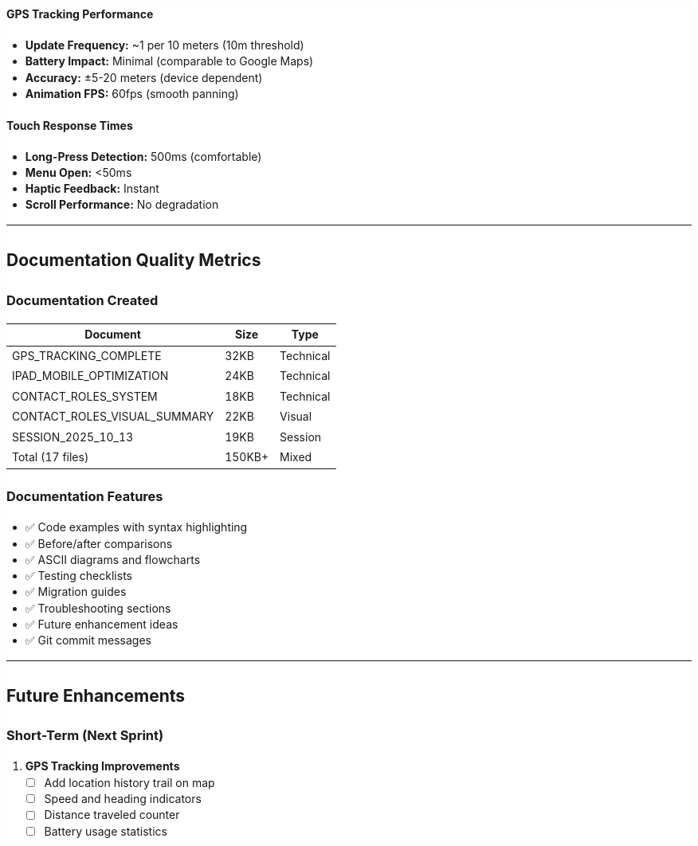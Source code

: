 #### GPS Tracking Performance
- **Update Frequency:** ~1 per 10 meters (10m threshold)
- **Battery Impact:** Minimal (comparable to Google Maps)
- **Accuracy:** ±5-20 meters (device dependent)
- **Animation FPS:** 60fps (smooth panning)

#### Touch Response Times
- **Long-Press Detection:** 500ms (comfortable)
- **Menu Open:** <50ms
- **Haptic Feedback:** Instant
- **Scroll Performance:** No degradation

---

## Documentation Quality Metrics

### Documentation Created
| Document | Size | Type |
|----------|------|------|
| GPS_TRACKING_COMPLETE | 32KB | Technical |
| IPAD_MOBILE_OPTIMIZATION | 24KB | Technical |
| CONTACT_ROLES_SYSTEM | 18KB | Technical |
| CONTACT_ROLES_VISUAL_SUMMARY | 22KB | Visual |
| SESSION_2025_10_13 | 19KB | Session |
| Total (17 files) | 150KB+ | Mixed |

### Documentation Features
- ✅ Code examples with syntax highlighting
- ✅ Before/after comparisons
- ✅ ASCII diagrams and flowcharts
- ✅ Testing checklists
- ✅ Migration guides
- ✅ Troubleshooting sections
- ✅ Future enhancement ideas
- ✅ Git commit messages

---

## Future Enhancements

### Short-Term (Next Sprint)
1. **GPS Tracking Improvements**
   - [ ] Add location history trail on map
   - [ ] Speed and heading indicators
   - [ ] Distance traveled counter
   - [ ] Battery usage statistics
